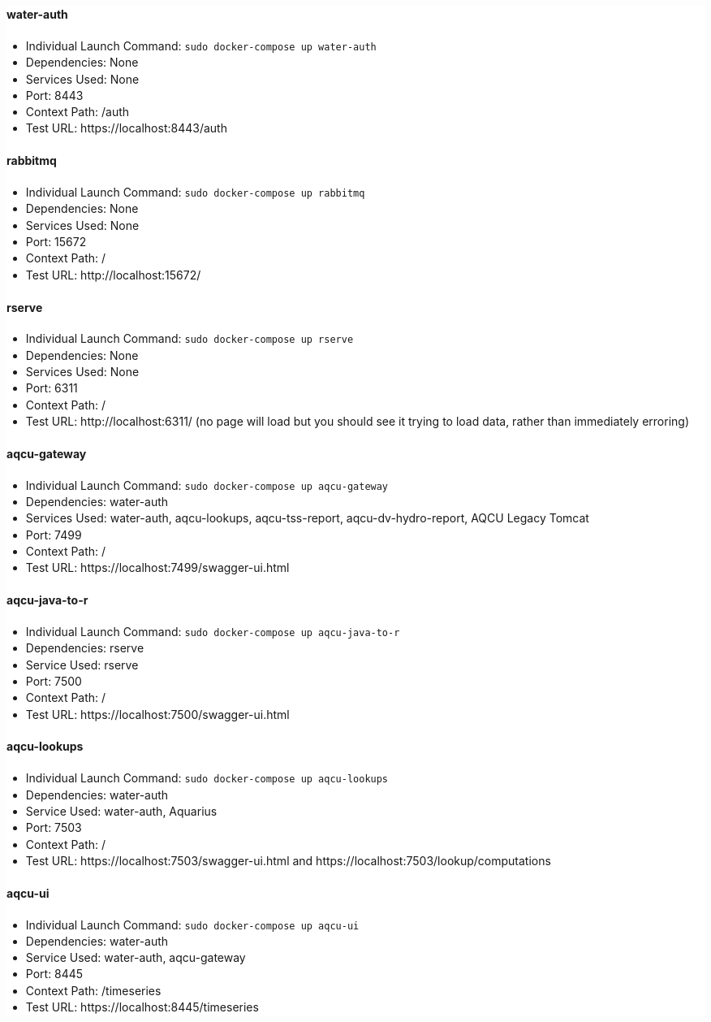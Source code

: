 #### water-auth
 - Individual Launch Command: `sudo docker-compose up water-auth`
 - Dependencies: None
 - Services Used: None
 - Port: 8443
 - Context Path: /auth
 - Test URL: https://localhost:8443/auth

#### rabbitmq
 - Individual Launch Command: `sudo docker-compose up rabbitmq`
 - Dependencies: None
 - Services Used: None
 - Port: 15672
 - Context Path: /
 - Test URL: http://localhost:15672/

#### rserve
 - Individual Launch Command: `sudo docker-compose up rserve`
 - Dependencies: None
 - Services Used: None
 - Port: 6311
 - Context Path: /
 - Test URL: http://localhost:6311/ (no page will load but you should see it trying to load data, rather than immediately erroring)

#### aqcu-gateway
 - Individual Launch Command: `sudo docker-compose up aqcu-gateway`
 - Dependencies: water-auth
 - Services Used: water-auth, aqcu-lookups, aqcu-tss-report, aqcu-dv-hydro-report, AQCU Legacy Tomcat
 - Port: 7499
 - Context Path: /
 - Test URL: https://localhost:7499/swagger-ui.html

#### aqcu-java-to-r
 - Individual Launch Command: `sudo docker-compose up aqcu-java-to-r`
 - Dependencies: rserve
 - Service Used: rserve
 - Port: 7500
 - Context Path: /
 - Test URL: https://localhost:7500/swagger-ui.html

#### aqcu-lookups
 - Individual Launch Command: `sudo docker-compose up aqcu-lookups`
 - Dependencies: water-auth
 - Service Used: water-auth, Aquarius
 - Port: 7503
 - Context Path: /
 - Test URL: https://localhost:7503/swagger-ui.html and https://localhost:7503/lookup/computations

#### aqcu-ui
 - Individual Launch Command: `sudo docker-compose up aqcu-ui`
 - Dependencies: water-auth
 - Service Used: water-auth, aqcu-gateway
 - Port: 8445
 - Context Path: /timeseries
 - Test URL: https://localhost:8445/timeseries
